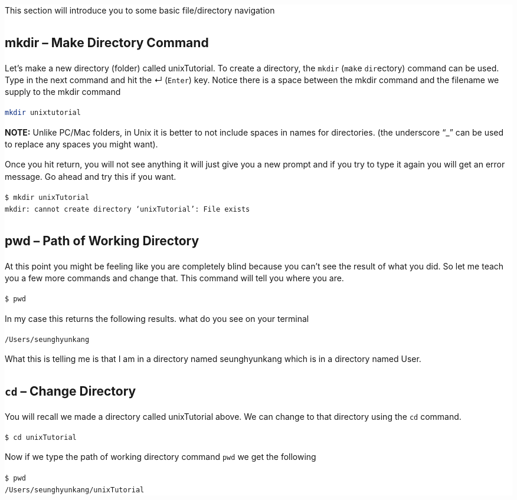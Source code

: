 This section will introduce you to some basic file/directory navigation

## **mkdir – Make Directory Command**

Let’s make a new directory (folder) called unixTutorial. To create a directory, the `mkdir` (`m`a`k`e `dir`ectory) command can be used. Type in the next command and hit the ↵ (`Enter`) key. Notice there is a space between the mkdir command and the filename we supply to the mkdir command

```bash
mkdir unixtutorial
```

**NOTE:** Unlike PC/Mac folders, in Unix it is better to not include spaces in names for directories. (the underscore “_” can be used to replace any spaces you might want).

Once you hit return, you will not see anything it will just give you a new prompt and if you try to type it again you will get an error message. Go ahead and try this if you want.

```bash
$ mkdir unixTutorial
mkdir: cannot create directory ‘unixTutorial’: File exists
```

## **pwd – Path of Working Directory**

At this point you might be feeling like you are completely blind because you can’t see the result of what you did. So let me teach you a few more commands and change that. This command will tell you where you are.

```bash
$ pwd
```

In my case this returns the following results. what do you see on your terminal

```bash
/Users/seunghyunkang
```

What this is telling me is that I am in a directory named seunghyunkang which is in a directory named User.

## **`cd` – Change Directory**

You will recall we made a directory called unixTutorial above. We can change to that directory using the `cd` command.

```bash
$ cd unixTutorial
```

Now if we type the path of working directory command `pwd` we get the following

```bash
$ pwd
/Users/seunghyunkang/unixTutorial
```

